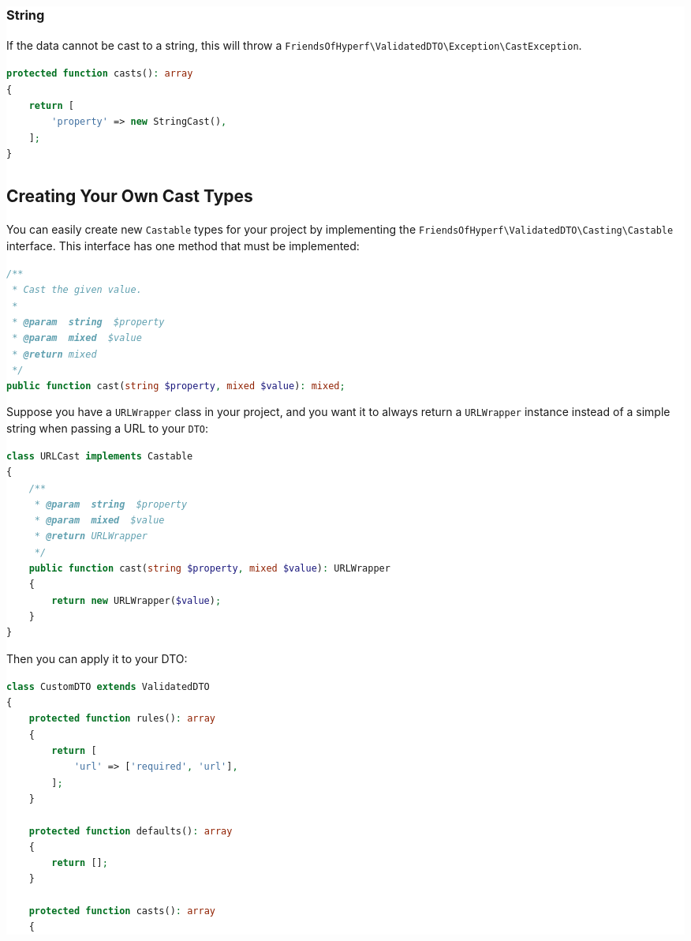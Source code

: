 ### String

If the data cannot be cast to a string, this will throw a `FriendsOfHyperf\ValidatedDTO\Exception\CastException`.

```php
protected function casts(): array
{
    return [
        'property' => new StringCast(),
    ];
}
```

## Creating Your Own Cast Types

You can easily create new `Castable` types for your project by implementing the `FriendsOfHyperf\ValidatedDTO\Casting\Castable` interface. This interface has one method that must be implemented:

```php
/**
 * Cast the given value.
 *
 * @param  string  $property
 * @param  mixed  $value
 * @return mixed
 */
public function cast(string $property, mixed $value): mixed;
```

Suppose you have a `URLWrapper` class in your project, and you want it to always return a `URLWrapper` instance instead of a simple string when passing a URL to your `DTO`:

```php
class URLCast implements Castable
{
    /**
     * @param  string  $property
     * @param  mixed  $value
     * @return URLWrapper
     */
    public function cast(string $property, mixed $value): URLWrapper
    {
        return new URLWrapper($value);
    }
}
```

Then you can apply it to your DTO:

```php
class CustomDTO extends ValidatedDTO
{
    protected function rules(): array
    {
        return [
            'url' => ['required', 'url'],
        ];
    }

    protected function defaults(): array
    {
        return [];
    }

    protected function casts(): array
    {
```